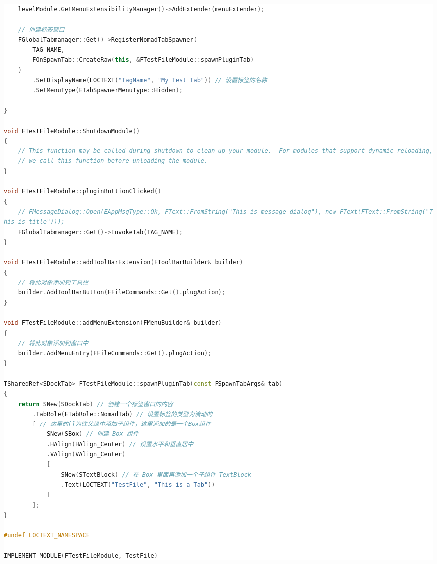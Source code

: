 ```c++
	levelModule.GetMenuExtensibilityManager()->AddExtender(menuExtender);

	// 创建标签窗口
	FGlobalTabmanager::Get()->RegisterNomadTabSpawner(
		TAG_NAME,
		FOnSpawnTab::CreateRaw(this, &FTestFileModule::spawnPluginTab)
	)
		.SetDisplayName(LOCTEXT("TagName", "My Test Tab")) // 设置标签的名称
		.SetMenuType(ETabSpawnerMenuType::Hidden);

}

void FTestFileModule::ShutdownModule()
{
	// This function may be called during shutdown to clean up your module.  For modules that support dynamic reloading,
	// we call this function before unloading the module.
}

void FTestFileModule::pluginButtionClicked()
{
	// FMessageDialog::Open(EAppMsgType::Ok, FText::FromString("This is message dialog"), new FText(FText::FromString("This is title")));
	FGlobalTabmanager::Get()->InvokeTab(TAG_NAME);
}

void FTestFileModule::addToolBarExtension(FToolBarBuilder& builder)
{
	// 将此对象添加到工具栏
	builder.AddToolBarButton(FFileCommands::Get().plugAction);
}

void FTestFileModule::addMenuExtension(FMenuBuilder& builder)
{
	// 将此对象添加到窗口中
	builder.AddMenuEntry(FFileCommands::Get().plugAction);
}

TSharedRef<SDockTab> FTestFileModule::spawnPluginTab(const FSpawnTabArgs& tab)
{
	return SNew(SDockTab) // 创建一个标签窗口的内容
		.TabRole(ETabRole::NomadTab) // 设置标签的类型为流动的
		[ // 这里的[]为往父级中添加子组件，这里添加的是一个Box组件
			SNew(SBox) // 创建 Box 组件
			.HAlign(HAlign_Center) // 设置水平和垂直居中
			.VAlign(VAlign_Center)
			[
				SNew(STextBlock) // 在 Box 里面再添加一个子组件 TextBlock
				.Text(LOCTEXT("TestFile", "This is a Tab"))
			]
		];
}

#undef LOCTEXT_NAMESPACE
	
IMPLEMENT_MODULE(FTestFileModule, TestFile)
```
